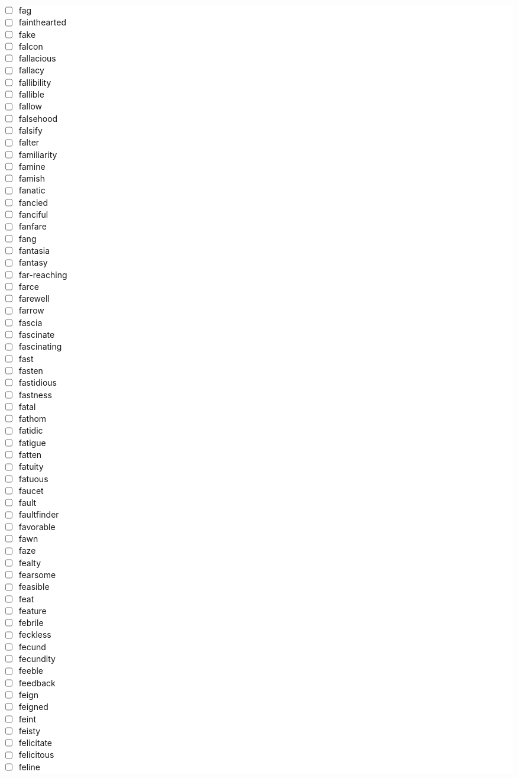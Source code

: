 - [ ] fag
- [ ] fainthearted
- [ ] fake
- [ ] falcon
- [ ] fallacious
- [ ] fallacy
- [ ] fallibility
- [ ] fallible
- [ ] fallow
- [ ] falsehood
- [ ] falsify
- [ ] falter
- [ ] familiarity
- [ ] famine
- [ ] famish
- [ ] fanatic
- [ ] fancied
- [ ] fanciful
- [ ] fanfare
- [ ] fang
- [ ] fantasia
- [ ] fantasy
- [ ] far-reaching
- [ ] farce
- [ ] farewell
- [ ] farrow
- [ ] fascia
- [ ] fascinate
- [ ] fascinating
- [ ] fast
- [ ] fasten
- [ ] fastidious
- [ ] fastness
- [ ] fatal
- [ ] fathom
- [ ] fatidic
- [ ] fatigue
- [ ] fatten
- [ ] fatuity
- [ ] fatuous
- [ ] faucet
- [ ] fault
- [ ] faultfinder
- [ ] favorable
- [ ] fawn
- [ ] faze
- [ ] fealty
- [ ] fearsome
- [ ] feasible
- [ ] feat
- [ ] feature
- [ ] febrile
- [ ] feckless
- [ ] fecund
- [ ] fecundity
- [ ] feeble
- [ ] feedback
- [ ] feign
- [ ] feigned
- [ ] feint
- [ ] feisty
- [ ] felicitate
- [ ] felicitous
- [ ] feline